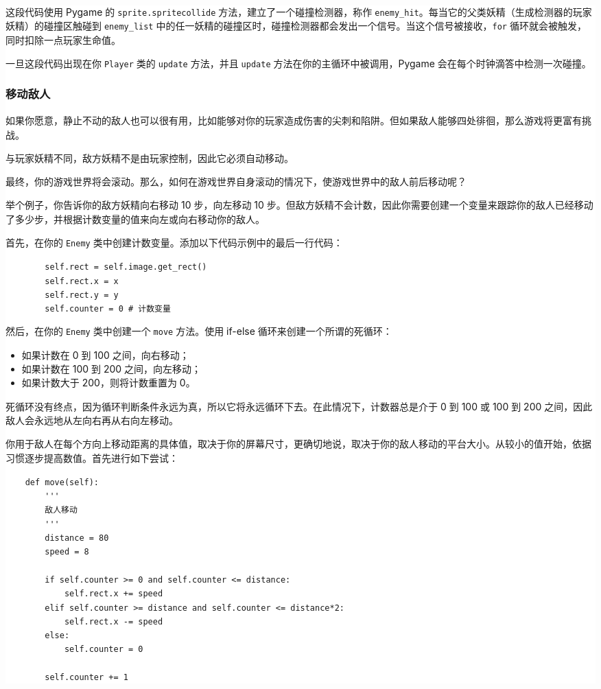 这段代码使用 Pygame 的 `sprite.spritecollide` 方法，建立了一个碰撞检测器，称作 `enemy_hit`。每当它的父类妖精（生成检测器的玩家妖精）的碰撞区触碰到 `enemy_list` 中的任一妖精的碰撞区时，碰撞检测器都会发出一个信号。当这个信号被接收，`for` 循环就会被触发，同时扣除一点玩家生命值。


一旦这段代码出现在你 `Player` 类的 `update` 方法，并且 `update` 方法在你的主循环中被调用，Pygame 会在每个时钟滴答中检测一次碰撞。


### 移动敌人


如果你愿意，静止不动的敌人也可以很有用，比如能够对你的玩家造成伤害的尖刺和陷阱。但如果敌人能够四处徘徊，那么游戏将更富有挑战。


与玩家妖精不同，敌方妖精不是由玩家控制，因此它必须自动移动。


最终，你的游戏世界将会滚动。那么，如何在游戏世界自身滚动的情况下，使游戏世界中的敌人前后移动呢？


举个例子，你告诉你的敌方妖精向右移动 10 步，向左移动 10 步。但敌方妖精不会计数，因此你需要创建一个变量来跟踪你的敌人已经移动了多少步，并根据计数变量的值来向左或向右移动你的敌人。


首先，在你的 `Enemy` 类中创建计数变量。添加以下代码示例中的最后一行代码：



```
        self.rect = self.image.get_rect()
        self.rect.x = x
        self.rect.y = y
        self.counter = 0 # 计数变量
```

然后，在你的 `Enemy` 类中创建一个 `move` 方法。使用 if-else 循环来创建一个所谓的死循环：


* 如果计数在 0 到 100 之间，向右移动；
* 如果计数在 100 到 200 之间，向左移动；
* 如果计数大于 200，则将计数重置为 0。


死循环没有终点，因为循环判断条件永远为真，所以它将永远循环下去。在此情况下，计数器总是介于 0 到 100 或 100 到 200 之间，因此敌人会永远地从左向右再从右向左移动。


你用于敌人在每个方向上移动距离的具体值，取决于你的屏幕尺寸，更确切地说，取决于你的敌人移动的平台大小。从较小的值开始，依据习惯逐步提高数值。首先进行如下尝试：



```
    def move(self):
        '''
        敌人移动
        '''
        distance = 80
        speed = 8

        if self.counter >= 0 and self.counter <= distance:
            self.rect.x += speed
        elif self.counter >= distance and self.counter <= distance*2:
            self.rect.x -= speed
        else:
            self.counter = 0

        self.counter += 1
```
